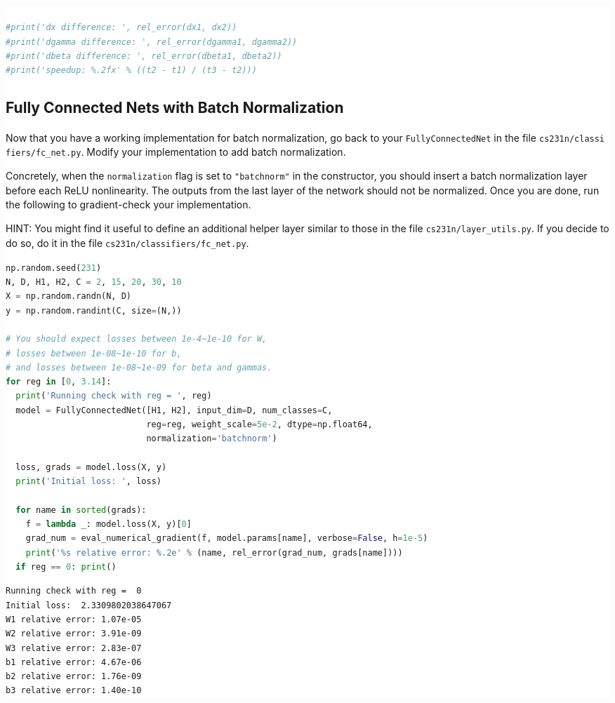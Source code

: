 ```python

#print('dx difference: ', rel_error(dx1, dx2))
#print('dgamma difference: ', rel_error(dgamma1, dgamma2))
#print('dbeta difference: ', rel_error(dbeta1, dbeta2))
#print('speedup: %.2fx' % ((t2 - t1) / (t3 - t2)))
```

## Fully Connected Nets with Batch Normalization
Now that you have a working implementation for batch normalization, go back to your `FullyConnectedNet` in the file `cs231n/classifiers/fc_net.py`. Modify your implementation to add batch normalization.

Concretely, when the `normalization` flag is set to `"batchnorm"` in the constructor, you should insert a batch normalization layer before each ReLU nonlinearity. The outputs from the last layer of the network should not be normalized. Once you are done, run the following to gradient-check your implementation.

HINT: You might find it useful to define an additional helper layer similar to those in the file `cs231n/layer_utils.py`. If you decide to do so, do it in the file `cs231n/classifiers/fc_net.py`.


```python
np.random.seed(231)
N, D, H1, H2, C = 2, 15, 20, 30, 10
X = np.random.randn(N, D)
y = np.random.randint(C, size=(N,))

# You should expect losses between 1e-4~1e-10 for W, 
# losses between 1e-08~1e-10 for b,
# and losses between 1e-08~1e-09 for beta and gammas.
for reg in [0, 3.14]:
  print('Running check with reg = ', reg)
  model = FullyConnectedNet([H1, H2], input_dim=D, num_classes=C,
                            reg=reg, weight_scale=5e-2, dtype=np.float64,
                            normalization='batchnorm')

  loss, grads = model.loss(X, y)
  print('Initial loss: ', loss)

  for name in sorted(grads):
    f = lambda _: model.loss(X, y)[0]
    grad_num = eval_numerical_gradient(f, model.params[name], verbose=False, h=1e-5)
    print('%s relative error: %.2e' % (name, rel_error(grad_num, grads[name])))
  if reg == 0: print()
```

    Running check with reg =  0
    Initial loss:  2.3309802038647067
    W1 relative error: 1.07e-05
    W2 relative error: 3.91e-09
    W3 relative error: 2.83e-07
    b1 relative error: 4.67e-06
    b2 relative error: 1.76e-09
    b3 relative error: 1.40e-10
    